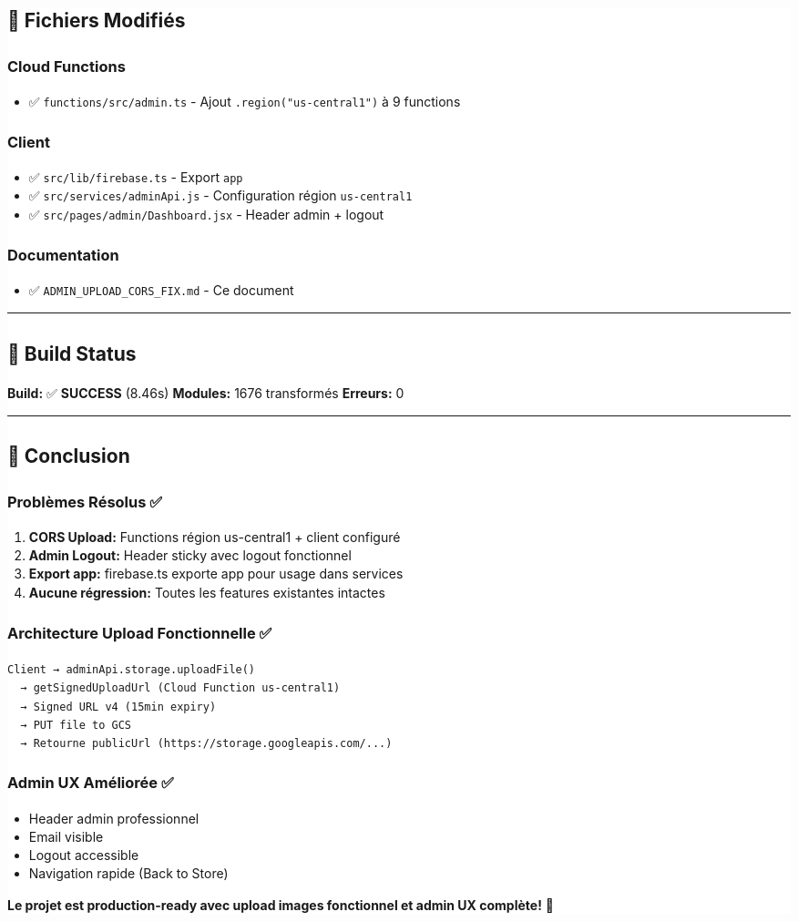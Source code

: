 
## 📝 Fichiers Modifiés

### Cloud Functions
- ✅ `functions/src/admin.ts` - Ajout `.region("us-central1")` à 9 functions

### Client
- ✅ `src/lib/firebase.ts` - Export `app`
- ✅ `src/services/adminApi.js` - Configuration région `us-central1`
- ✅ `src/pages/admin/Dashboard.jsx` - Header admin + logout

### Documentation
- ✅ `ADMIN_UPLOAD_CORS_FIX.md` - Ce document

---

## 🚀 Build Status

**Build:** ✅ **SUCCESS** (8.46s)
**Modules:** 1676 transformés
**Erreurs:** 0

---

## 🎉 Conclusion

### Problèmes Résolus ✅

1. **CORS Upload:** Functions région us-central1 + client configuré
2. **Admin Logout:** Header sticky avec logout fonctionnel
3. **Export app:** firebase.ts exporte app pour usage dans services
4. **Aucune régression:** Toutes les features existantes intactes

### Architecture Upload Fonctionnelle ✅

```
Client → adminApi.storage.uploadFile()
  → getSignedUploadUrl (Cloud Function us-central1)
  → Signed URL v4 (15min expiry)
  → PUT file to GCS
  → Retourne publicUrl (https://storage.googleapis.com/...)
```

### Admin UX Améliorée ✅

- Header admin professionnel
- Email visible
- Logout accessible
- Navigation rapide (Back to Store)

**Le projet est production-ready avec upload images fonctionnel et admin UX complète!** 🚀
